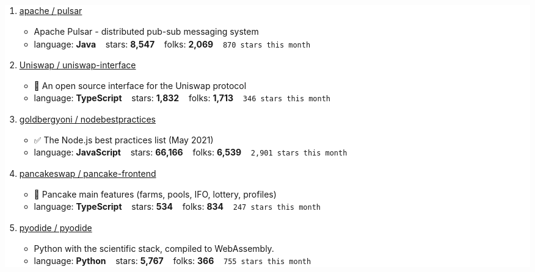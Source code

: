 1. [apache / pulsar](https://github.com/apache/pulsar)
    - Apache Pulsar - distributed pub-sub messaging system
    - language: **Java** &nbsp;&nbsp; stars: **8,547** &nbsp;&nbsp; folks: **2,069**  &nbsp;&nbsp; `870 stars this month`

1. [Uniswap / uniswap-interface](https://github.com/Uniswap/uniswap-interface)
    - 🦄 An open source interface for the Uniswap protocol
    - language: **TypeScript** &nbsp;&nbsp; stars: **1,832** &nbsp;&nbsp; folks: **1,713**  &nbsp;&nbsp; `346 stars this month`

1. [goldbergyoni / nodebestpractices](https://github.com/goldbergyoni/nodebestpractices)
    - ✅ The Node.js best practices list (May 2021)
    - language: **JavaScript** &nbsp;&nbsp; stars: **66,166** &nbsp;&nbsp; folks: **6,539**  &nbsp;&nbsp; `2,901 stars this month`

1. [pancakeswap / pancake-frontend](https://github.com/pancakeswap/pancake-frontend)
    - 🥞 Pancake main features (farms, pools, IFO, lottery, profiles)
    - language: **TypeScript** &nbsp;&nbsp; stars: **534** &nbsp;&nbsp; folks: **834**  &nbsp;&nbsp; `247 stars this month`

1. [pyodide / pyodide](https://github.com/pyodide/pyodide)
    - Python with the scientific stack, compiled to WebAssembly.
    - language: **Python** &nbsp;&nbsp; stars: **5,767** &nbsp;&nbsp; folks: **366**  &nbsp;&nbsp; `755 stars this month`
